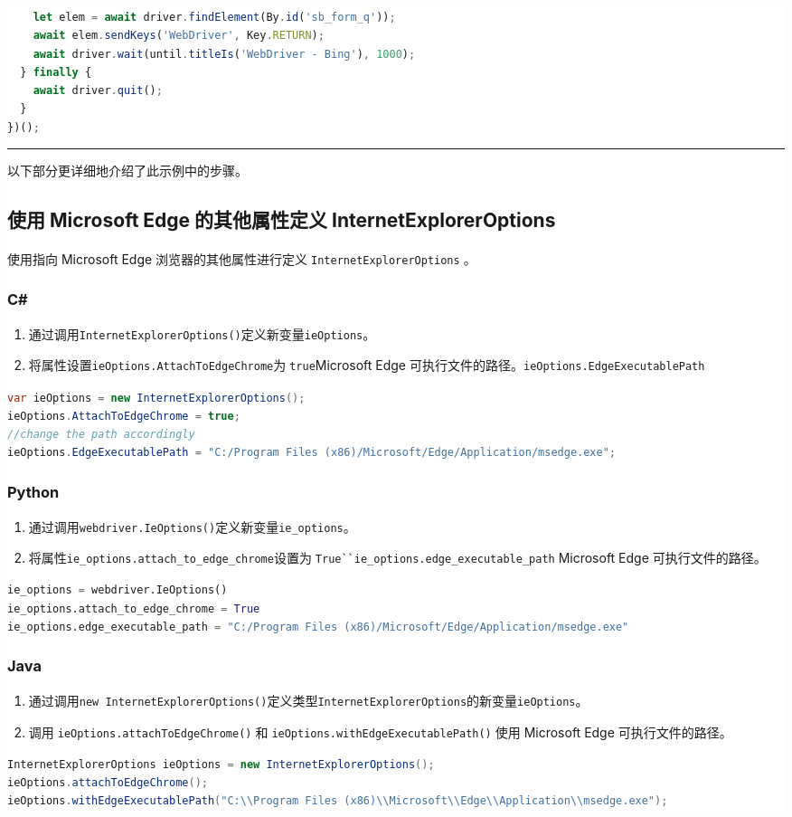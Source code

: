```javascript
    let elem = await driver.findElement(By.id('sb_form_q'));
    await elem.sendKeys('WebDriver', Key.RETURN);
    await driver.wait(until.titleIs('WebDriver - Bing'), 1000);
  } finally {
    await driver.quit();
  }
})();
```

* * *

以下部分更详细地介绍了此示例中的步骤。


## <a name="define-internetexploreroptions-with-additional-properties-for-microsoft-edge"></a>使用 Microsoft Edge 的其他属性定义 InternetExplorerOptions

使用指向 Microsoft Edge 浏览器的其他属性进行定义 `InternetExplorerOptions` 。

### [<a name="c"></a>C#](#tab/c-sharp/)

1. 通过调用`InternetExplorerOptions()`定义新变量`ieOptions`。

1. 将属性设置`ieOptions.AttachToEdgeChrome`为 `true`Microsoft Edge 可执行文件的路径。`ieOptions.EdgeExecutablePath`

```csharp
var ieOptions = new InternetExplorerOptions();
ieOptions.AttachToEdgeChrome = true;
//change the path accordingly
ieOptions.EdgeExecutablePath = "C:/Program Files (x86)/Microsoft/Edge/Application/msedge.exe";
```

### [<a name="python"></a>Python](#tab/python/)

1. 通过调用`webdriver.IeOptions()`定义新变量`ie_options`。

1. 将属性`ie_options.attach_to_edge_chrome`设置为 `True``ie_options.edge_executable_path` Microsoft Edge 可执行文件的路径。

```python
ie_options = webdriver.IeOptions()
ie_options.attach_to_edge_chrome = True
ie_options.edge_executable_path = "C:/Program Files (x86)/Microsoft/Edge/Application/msedge.exe"
```

### [<a name="java"></a>Java	](#tab/java/)

1. 通过调用`new InternetExplorerOptions()`定义类型`InternetExplorerOptions`的新变量`ieOptions`。

1. 调用 `ieOptions.attachToEdgeChrome()` 和 `ieOptions.withEdgeExecutablePath()` 使用 Microsoft Edge 可执行文件的路径。

```java
InternetExplorerOptions ieOptions = new InternetExplorerOptions();
ieOptions.attachToEdgeChrome();
ieOptions.withEdgeExecutablePath("C:\\Program Files (x86)\\Microsoft\\Edge\\Application\\msedge.exe");
```

